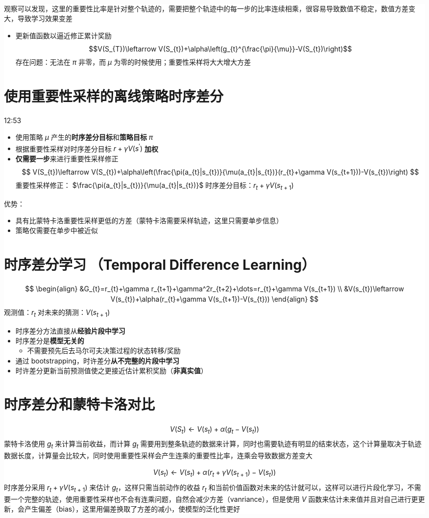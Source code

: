    观察可以发现，这里的重要性比率是针对整个轨迹的，需要把整个轨迹中的每一步的比率连续相乘，很容易导致数值不稳定，数值方差变大，导致学习效果变差

- 更新值函数以逼近修正累计奖励
$$V(S_{T})\leftarrow V(S_{t})+\alpha\left(g_{t}^{\frac{\pi}{\mu}}-V(S_{t})\right)$$
存在问题：无法在 $\pi$ 非零，而 $\mu$ 为零的时候使用；重要性采样将大大增大方差

# 使用重要性采样的离线策略时序差分
 12:53
 - 使用策略 $\mu$ 产生的**时序差分目标**和**策略目标** $\pi$
 - 根据重要性采样对时序差分目标 $r+\gamma V(s^\prime)$ **加权**
 - **仅需要一步**来进行重要性采样修正
$$
V(S_{t})\leftarrow V(S_{t})+\alpha\left(\frac{\pi(a_{t}|s_{t})}{\mu(a_{t}|s_{t})}(r_{t}+\gamma V(s_{t+1}))-V(s_{t})\right)
$$
重要性采样修正： $\frac{\pi(a_{t}|s_{t})}{\mu(a_{t}|s_{t})}$
时序差分目标：$r_{t}+\gamma V (s_{t+1})$

优势：
- 具有比蒙特卡洛重要性采样更低的方差（蒙特卡洛需要采样轨迹，这里只需要单步信息）
- 策略仅需要在单步中被近似

# 时序差分学习 （Temporal Difference Learning）
$$
\begin{align}
&G_{t}=r_{t}+\gamma r_{t+1}+\gamma^2r_{t+2}+\dots=r_{t}+\gamma V(s_{t+1}) \\
&V(s_{t})\leftarrow V(s_{t})+\alpha(r_{t}+\gamma V(s_{t+1})-V(s_{t}))
\end{align}
$$
观测值：$r_{t}$
对未来的猜测：$V(s_{t+1})$

- 时序差分方法直接从**经验片段中学习**
- 时序差分是**模型无关的**
	- 不需要预先后去马尔可夫决策过程的状态转移/奖励
- 通过 bootstrapping，时许差分**从不完整的片段中学习**
- 时许差分更新当前预测值使之更接近估计累积奖励（**非真实值**）

# 时序差分和蒙特卡洛对比
$$
V(S_{t}) \leftarrow V(s_{t})+\alpha(g_{t}-V(s_{t}))
$$
蒙特卡洛使用 $g_{t}$ 来计算当前收益，而计算 $g_{t}$ 需要用到整条轨迹的数据来计算，同时也需要轨迹有明显的结束状态，这个计算量取决于轨迹数据长度，计算量会比较大，同时使用重要性采样会产生连乘的重要性比率，连乘会导致数据方差变大

$$V (s_{t})\leftarrow V (s_{t})+\alpha (r_{t}+\gamma V (s_{t+1})-V (s_{t}))$$
时序差分采用 $r_{t}+\gamma V (s_{t+1})$ 来估计 $g_{t}$，这样只需当前动作的收益 $r_{t}$ 和当前价值函数对未来的估计就可以，这样可以进行片段化学习，不需要一个完整的轨迹，使用重要性采样也不会有连乘问题，自然会减少方差（vanriance），但是使用 $V$ 函数来估计未来值并且对自己进行更更新，会产生偏差（bias），这里用偏差换取了方差的减小，使模型的泛化性更好
